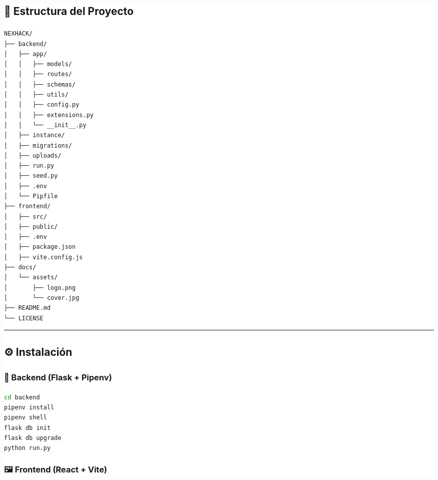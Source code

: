 ## 📁 Estructura del Proyecto

```bash
NEXHACK/
├── backend/
│   ├── app/
│   │   ├── models/
│   │   ├── routes/
│   │   ├── schemas/
│   │   ├── utils/
│   │   ├── config.py
│   │   ├── extensions.py
│   │   └── __init__.py
│   ├── instance/
│   ├── migrations/
│   ├── uploads/
│   ├── run.py
│   ├── seed.py
│   ├── .env
│   └── Pipfile
├── frontend/
│   ├── src/
│   ├── public/
│   ├── .env
│   ├── package.json
│   ├── vite.config.js
├── docs/
│   └── assets/
│       ├── logo.png
│       └── cover.jpg
├── README.md
└── LICENSE
```

---

## ⚙️ Instalación

### 🔧 Backend (Flask + Pipenv)

```bash
cd backend
pipenv install
pipenv shell
flask db init
flask db upgrade
python run.py
```

### 🖼️ Frontend (React + Vite)
